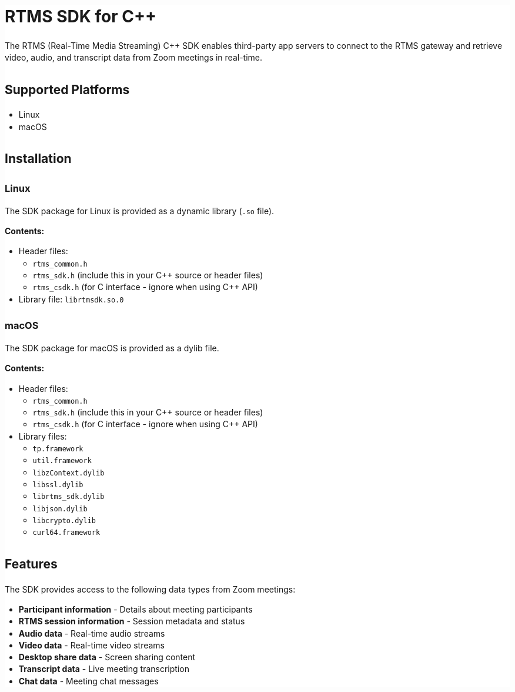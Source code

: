 # RTMS SDK for C++

The RTMS (Real-Time Media Streaming) C++ SDK enables third-party app servers to connect to the RTMS gateway and retrieve video, audio, and transcript data from Zoom meetings in real-time.

## Supported Platforms

- Linux
- macOS

## Installation

### Linux

The SDK package for Linux is provided as a dynamic library (`.so` file).

**Contents:**
- Header files:
  - `rtms_common.h`
  - `rtms_sdk.h` (include this in your C++ source or header files)
  - `rtms_csdk.h` (for C interface - ignore when using C++ API)
- Library file: `librtmsdk.so.0`

### macOS

The SDK package for macOS is provided as a dylib file.

**Contents:**
- Header files:
  - `rtms_common.h`
  - `rtms_sdk.h` (include this in your C++ source or header files)
  - `rtms_csdk.h` (for C interface - ignore when using C++ API)
- Library files:
  - `tp.framework`
  - `util.framework`
  - `libzContext.dylib`
  - `libssl.dylib`
  - `librtms_sdk.dylib`
  - `libjson.dylib`
  - `libcrypto.dylib`
  - `curl64.framework`

## Features

The SDK provides access to the following data types from Zoom meetings:

- **Participant information** - Details about meeting participants
- **RTMS session information** - Session metadata and status
- **Audio data** - Real-time audio streams
- **Video data** - Real-time video streams
- **Desktop share data** - Screen sharing content
- **Transcript data** - Live meeting transcription
- **Chat data** - Meeting chat messages
